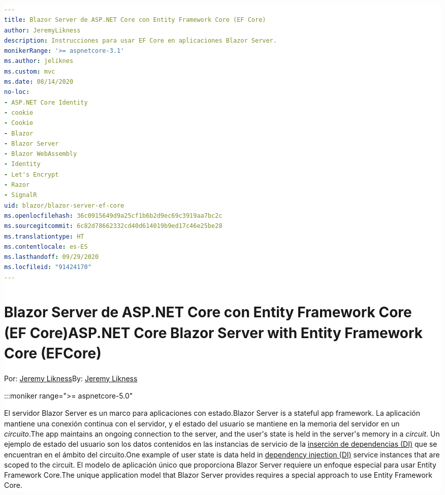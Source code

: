 ```yaml
---
title: Blazor Server de ASP.NET Core con Entity Framework Core (EF Core)
author: JeremyLikness
description: Instrucciones para usar EF Core en aplicaciones Blazor Server.
monikerRange: '>= aspnetcore-3.1'
ms.author: jeliknes
ms.custom: mvc
ms.date: 08/14/2020
no-loc:
- ASP.NET Core Identity
- cookie
- Cookie
- Blazor
- Blazor Server
- Blazor WebAssembly
- Identity
- Let's Encrypt
- Razor
- SignalR
uid: blazor/blazor-server-ef-core
ms.openlocfilehash: 36c0915649d9a25cf1b6b2d9ec69c3919aa7bc2c
ms.sourcegitcommit: 6c82d78662332cd40d614019b9ed17c46e25be28
ms.translationtype: HT
ms.contentlocale: es-ES
ms.lasthandoff: 09/29/2020
ms.locfileid: "91424170"
---
```

# <a name="aspnet-core-no-locblazor-server-with-entity-framework-core-efcore"></a><span data-ttu-id="e204a-103">Blazor Server de ASP.NET Core con Entity Framework Core (EF Core)</span><span class="sxs-lookup"><span data-stu-id="e204a-103">ASP.NET Core Blazor Server with Entity Framework Core (EFCore)</span></span>

<span data-ttu-id="e204a-104">Por: [Jeremy Likness](https://github.com/JeremyLikness)</span><span class="sxs-lookup"><span data-stu-id="e204a-104">By: [Jeremy Likness](https://github.com/JeremyLikness)</span></span>

:::moniker range=">= aspnetcore-5.0"

<span data-ttu-id="e204a-105">El servidor Blazor Server es un marco para aplicaciones con estado.</span><span class="sxs-lookup"><span data-stu-id="e204a-105">Blazor Server is a stateful app framework.</span></span> <span data-ttu-id="e204a-106">La aplicación mantiene una conexión continua con el servidor, y el estado del usuario se mantiene en la memoria del servidor en un *circuito*.</span><span class="sxs-lookup"><span data-stu-id="e204a-106">The app maintains an ongoing connection to the server, and the user's state is held in the server's memory in a *circuit*.</span></span> <span data-ttu-id="e204a-107">Un ejemplo de estado del usuario son los datos contenidos en las instancias de servicio de la [inserción de dependencias (DI)](xref:fundamentals/dependency-injection) que se encuentran en el ámbito del circuito.</span><span class="sxs-lookup"><span data-stu-id="e204a-107">One example of user state is data held in [dependency injection (DI)](xref:fundamentals/dependency-injection) service instances that are scoped to the circuit.</span></span> <span data-ttu-id="e204a-108">El modelo de aplicación único que proporciona Blazor Server requiere un enfoque especial para usar Entity Framework Core.</span><span class="sxs-lookup"><span data-stu-id="e204a-108">The unique application model that Blazor Server provides requires a special approach to use Entity Framework Core.</span></span>
